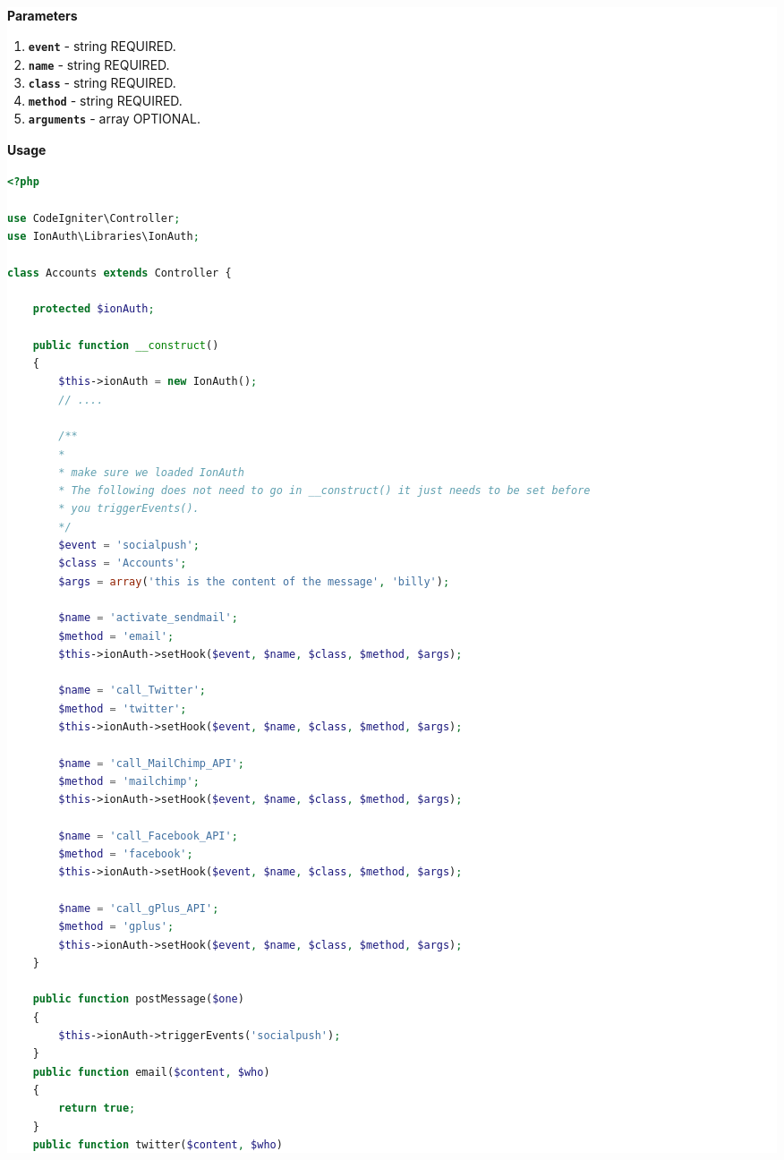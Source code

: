 **Parameters**

1.  **`event`** - string REQUIRED.
2.  **`name`** - string REQUIRED.
3.  **`class`** - string REQUIRED.
4.  **`method`** - string REQUIRED.
5.  **`arguments`** - array OPTIONAL.

**Usage**

```php
<?php

use CodeIgniter\Controller;
use IonAuth\Libraries\IonAuth;

class Accounts extends Controller {

    protected $ionAuth;

    public function __construct()
    {
        $this->ionAuth = new IonAuth();
        // ....

        /**
        *
        * make sure we loaded IonAuth
        * The following does not need to go in __construct() it just needs to be set before
        * you triggerEvents().
        */
        $event = 'socialpush';
        $class = 'Accounts';
        $args = array('this is the content of the message', 'billy');

        $name = 'activate_sendmail';
        $method = 'email';
        $this->ionAuth->setHook($event, $name, $class, $method, $args);

        $name = 'call_Twitter';
        $method = 'twitter';
        $this->ionAuth->setHook($event, $name, $class, $method, $args);

        $name = 'call_MailChimp_API';
        $method = 'mailchimp';
        $this->ionAuth->setHook($event, $name, $class, $method, $args);

        $name = 'call_Facebook_API';
        $method = 'facebook';
        $this->ionAuth->setHook($event, $name, $class, $method, $args);

        $name = 'call_gPlus_API';
        $method = 'gplus';
        $this->ionAuth->setHook($event, $name, $class, $method, $args);
    }

    public function postMessage($one)
    {
        $this->ionAuth->triggerEvents('socialpush');
    }
    public function email($content, $who)
    {
        return true;
    }
    public function twitter($content, $who)
```